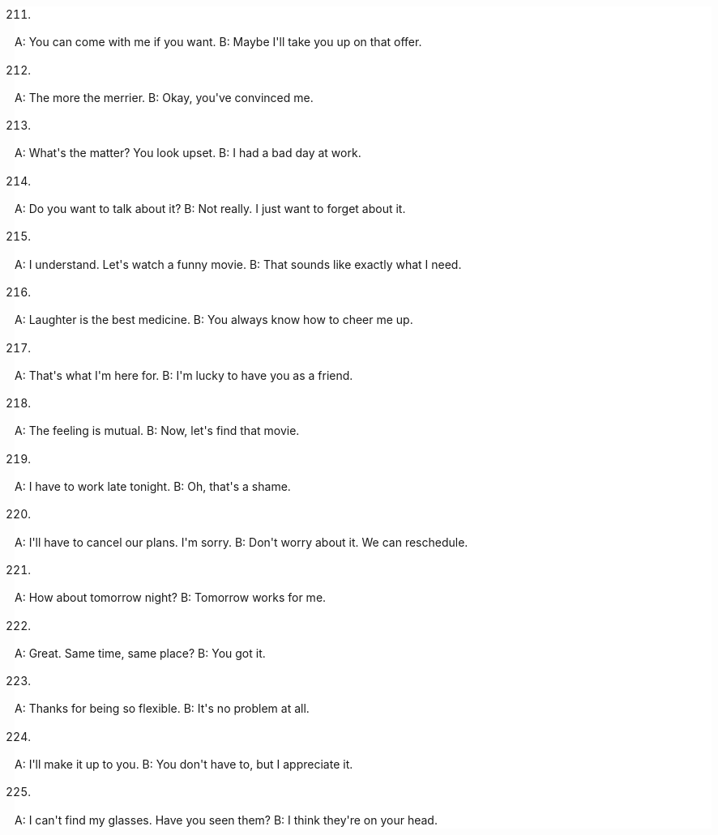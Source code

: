 211.
A: You can come with me if you want.
B: Maybe I'll take you up on that offer.

212.
A: The more the merrier.
B: Okay, you've convinced me.

213.
A: What's the matter? You look upset.
B: I had a bad day at work.

214.
A: Do you want to talk about it?
B: Not really. I just want to forget about it.

215.
A: I understand. Let's watch a funny movie.
B: That sounds like exactly what I need.

216.
A: Laughter is the best medicine.
B: You always know how to cheer me up.

217.
A: That's what I'm here for.
B: I'm lucky to have you as a friend.

218.
A: The feeling is mutual.
B: Now, let's find that movie.

219.
A: I have to work late tonight.
B: Oh, that's a shame.

220.
A: I'll have to cancel our plans. I'm sorry.
B: Don't worry about it. We can reschedule.

221.
A: How about tomorrow night?
B: Tomorrow works for me.

222.
A: Great. Same time, same place?
B: You got it.

223.
A: Thanks for being so flexible.
B: It's no problem at all.

224.
A: I'll make it up to you.
B: You don't have to, but I appreciate it.

225.
A: I can't find my glasses. Have you seen them?
B: I think they're on your head.
